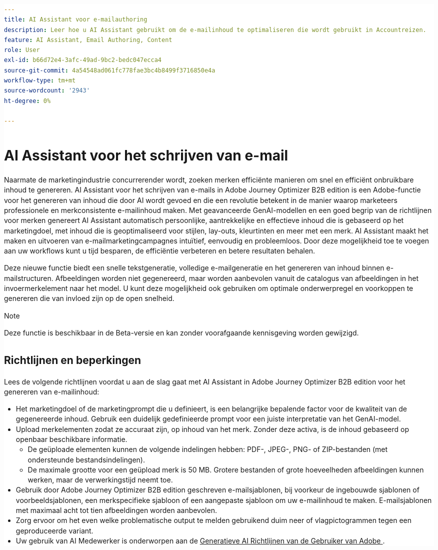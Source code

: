 ```yaml
---
title: AI Assistant voor e-mailauthoring
description: Leer hoe u AI Assistant gebruikt om de e-mailinhoud te optimaliseren die wordt gebruikt in Accountreizen.
feature: AI Assistant, Email Authoring, Content
role: User
exl-id: b66d72e4-3afc-49ad-9bc2-bedc047ecca4
source-git-commit: 4a54548ad061fc778fae3bc4b8499f3716850e4a
workflow-type: tm+mt
source-wordcount: '2943'
ht-degree: 0%

---
```


# AI Assistant voor het schrijven van e-mail

Naarmate de marketingindustrie concurrerender wordt, zoeken merken efficiënte manieren om snel en efficiënt onbruikbare inhoud te genereren. AI Assistant voor het schrijven van e-mails in Adobe Journey Optimizer B2B edition is een Adobe-functie voor het genereren van inhoud die door AI wordt gevoed en die een revolutie betekent in de manier waarop marketeers professionele en merkconsistente e-mailinhoud maken. Met geavanceerde GenAI-modellen en een goed begrip van de richtlijnen voor merken genereert AI Assistant automatisch persoonlijke, aantrekkelijke en effectieve inhoud die is gebaseerd op het marketingdoel, met inhoud die is geoptimaliseerd voor stijlen, lay-outs, kleurtinten en meer met een merk. AI Assistant maakt het maken en uitvoeren van e-mailmarketingcampagnes intuïtief, eenvoudig en probleemloos. Door deze mogelijkheid toe te voegen aan uw workflows kunt u tijd besparen, de efficiëntie verbeteren en betere resultaten behalen.

Deze nieuwe functie biedt een snelle tekstgeneratie, volledige e-mailgeneratie en het genereren van inhoud binnen e-mailstructuren. Afbeeldingen worden niet gegenereerd, maar worden aanbevolen vanuit de catalogus van afbeeldingen in het invoermerkelement naar het model. U kunt deze mogelijkheid ook gebruiken om optimale onderwerpregel en voorkoppen te genereren die van invloed zijn op de open snelheid.

>[!NOTE]
>
>Deze functie is beschikbaar in de Beta-versie en kan zonder voorafgaande kennisgeving worden gewijzigd.

## Richtlijnen en beperkingen

Lees de volgende richtlijnen voordat u aan de slag gaat met AI Assistant in Adobe Journey Optimizer B2B edition voor het genereren van e-mailinhoud:

* Het marketingdoel of de marketingprompt die u definieert, is een belangrijke bepalende factor voor de kwaliteit van de gegenereerde inhoud. Gebruik een duidelijk gedefinieerde prompt voor een juiste interpretatie van het GenAI-model.
* Upload merkelementen zodat ze accuraat zijn, op inhoud van het merk. Zonder deze activa, is de inhoud gebaseerd op openbaar beschikbare informatie.
   * De geüploade elementen kunnen de volgende indelingen hebben: PDF-, JPEG-, PNG- of ZIP-bestanden (met ondersteunde bestandsindelingen).
   * De maximale grootte voor een geüpload merk is 50 MB. Grotere bestanden of grote hoeveelheden afbeeldingen kunnen werken, maar de verwerkingstijd neemt toe.
* Gebruik door Adobe Journey Optimizer B2B edition geschreven e-mailsjablonen, bij voorkeur de ingebouwde sjablonen of voorbeeldsjablonen, een merkspecifieke sjabloon of een aangepaste sjabloon om uw e-mailinhoud te maken. E-mailsjablonen met maximaal acht tot tien afbeeldingen worden aanbevolen.
* Zorg ervoor om het even welke problematische output te melden gebruikend duim neer of vlagpictogrammen tegen een geproduceerde variant.
* Uw gebruik van AI Medewerker is onderworpen aan de [ Generatieve AI Richtlijnen van de Gebruiker van Adobe ](https://www.adobe.com/legal/licenses-terms/adobe-gen-ai-user-guidelines.html).
